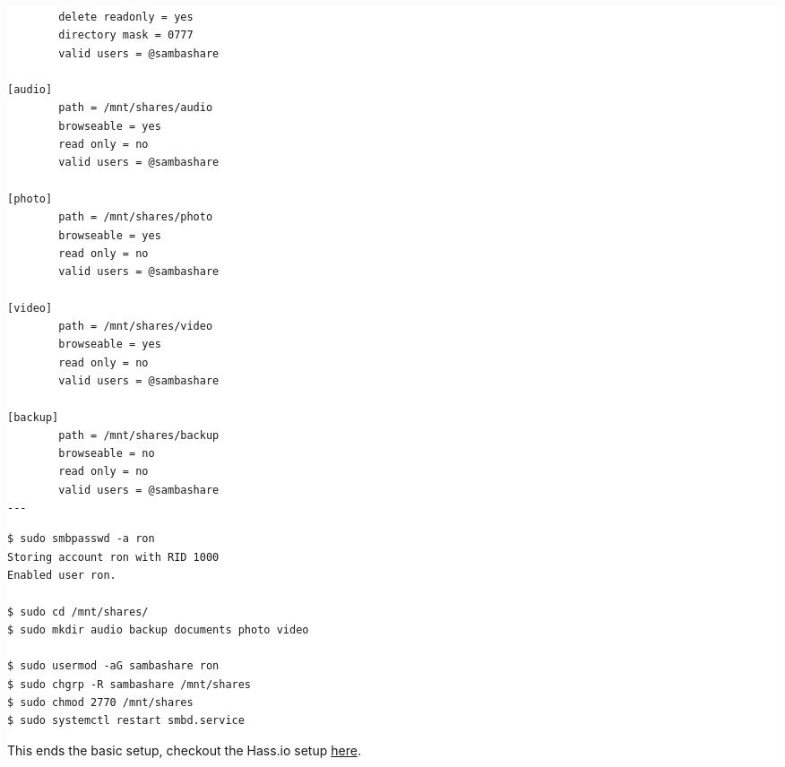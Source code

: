 ```
        delete readonly = yes
        directory mask = 0777
        valid users = @sambashare

[audio]
        path = /mnt/shares/audio
        browseable = yes
        read only = no
        valid users = @sambashare

[photo]
        path = /mnt/shares/photo
        browseable = yes
        read only = no
        valid users = @sambashare

[video]
        path = /mnt/shares/video
        browseable = yes
        read only = no
        valid users = @sambashare

[backup]
        path = /mnt/shares/backup
        browseable = no
        read only = no
        valid users = @sambashare
---
```

```
$ sudo smbpasswd -a ron
Storing account ron with RID 1000
Enabled user ron.

$ sudo cd /mnt/shares/
$ sudo mkdir audio backup documents photo video

$ sudo usermod -aG sambashare ron
$ sudo chgrp -R sambashare /mnt/shares
$ sudo chmod 2770 /mnt/shares
$ sudo systemctl restart smbd.service
```

This ends the basic setup, checkout the Hass.io setup [here](https://github.com/cyberjunky/home-assistant-config/blob/master/README.md#home-assistant).
